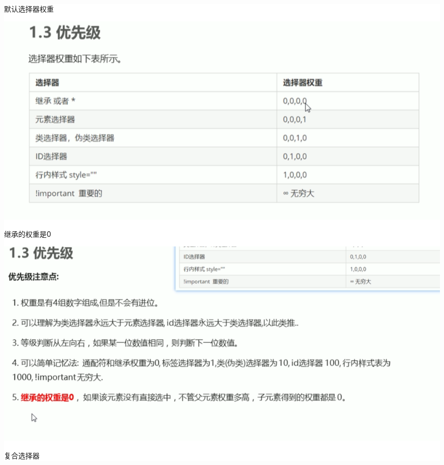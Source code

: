 默认选择器权重

![image-20220401014358145](readme.assets/image-20220401014358145.png)

继承的权重是0

![image-20220401015015779](readme.assets/image-20220401015015779.png)

复合选择器
